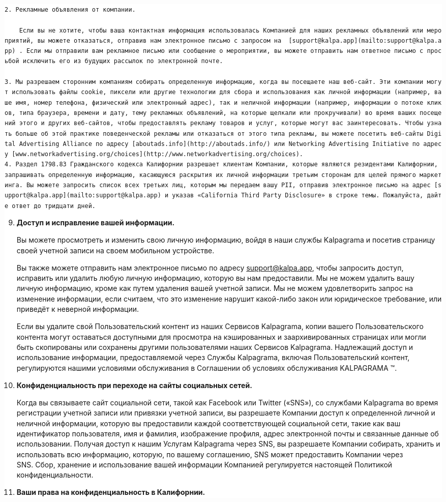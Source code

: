    2. Рекламные объявления от компании.

        Если вы не хотите, чтобы ваша контактная информация использовалась Компанией для наших рекламных объявлений или мероприятий, вы можете отказаться, отправив нам электронное письмо с запросом на  [support@kalpa.app](mailto:support@kalpa.app) . Если мы отправили вам рекламное письмо или сообщение о мероприятии, вы можете отправить нам ответное письмо с просьбой исключить его из будущих рассылок по электронной почте.

    3. Мы разрешаем сторонним компаниям собирать определенную информацию, когда вы посещаете наш веб-сайт. Эти компании могут использовать файлы cookie, пиксели или другие технологии для сбора и использования как личной информации (например, ваше имя, номер телефона, физический или электронный адрес), так и неличной информации (например, информации о потоке кликов, типа браузера, времени и дату, тему рекламных объявлений, на которые щелкали или прокручивали) во время ваших посещений этого и других веб-сайтов, чтобы предоставлять рекламу товаров и услуг, которые могут вас заинтересовать. Чтобы узнать больше об этой практике поведенческой рекламы или отказаться от этого типа рекламы, вы можете посетить веб-сайты Digital Advertising Alliance по адресу [aboutads.info](http://aboutads.info/) или Networking Advertising Initiative по адресу [www.networkadvertising.org/choices](http://www.networkadvertising.org/choices).
    4. Раздел 1798.83 Гражданского кодекса Калифорнии разрешает клиентам Компании, которые являются резидентами Калифорнии, запрашивать определенную информацию, касающуюся раскрытия их личной информации третьим сторонам для целей прямого маркетинга. Вы можете запросить список всех третьих лиц, которым мы передаем вашу PII, отправив электронное письмо на адрес [support@kalpa.app](mailto:support@kalpa.app) и указав «California Third Party Disclosure» в строке темы. Пожалуйста, дайте ответ до тридцати дней.
9. **Доступ и исправление вашей информации.**

    Вы можете просмотреть и изменить свою личную информацию, войдя в наши службы Kalpagrama и посетив страницу своей учетной записи на своем мобильном устройстве.

    Вы также можете отправить нам электронное письмо по адресу [support@kalpa.app](mailto:support@kalpa.app), чтобы запросить доступ, исправить или удалить любую личную информацию, которую вы нам предоставили. Мы не можем удалить вашу личную информацию, кроме как путем удаления вашей учетной записи. Мы не можем удовлетворить запрос на изменение информации, если считаем, что это изменение нарушит какой-либо закон или юридическое требование, или приведёт к неверной информации.

    Если вы удалите свой Пользовательский контент из наших Сервисов Kalpagrama, копии вашего Пользовательского контента могут оставаться доступными для просмотра на кэшированных и заархивированных страницах или могли быть скопированы или сохранены другими пользователями наших Сервисов Kalpagrama. Надлежащий доступ и использование информации, предоставляемой через Службы Kalpagrama, включая Пользовательский контент, регулируются нашими условиями обслуживания в Соглашении об условиях обслуживания KALPAGRAMA ™.

10. **Конфиденциальность при переходе на сайты социальных сетей.**

    Когда вы связываете сайт социальной сети, такой как Facebook или Twitter («SNS»), со службами Kalpagrama во время регистрации учетной записи или привязки учетной записи, вы разрешаете Компании доступ к определенной личной и неличной информации, которую вы предоставили каждой соответствующей социальной сети, такие как ваш идентификатор пользователя, имя и фамилия, изображение профиля, адрес электронной почты и связанные данные об использовании. Получая доступ к нашим Услугам Kalpagrama через SNS, вы разрешаете Компании собирать, хранить и использовать всю информацию, которую, по вашему соглашению, SNS может предоставить Компании через SNS. Сбор, хранение и использование вашей информации Компанией регулируется настоящей Политикой конфиденциальности.

11. **Ваши права на конфиденциальность в Калифорнии.**
